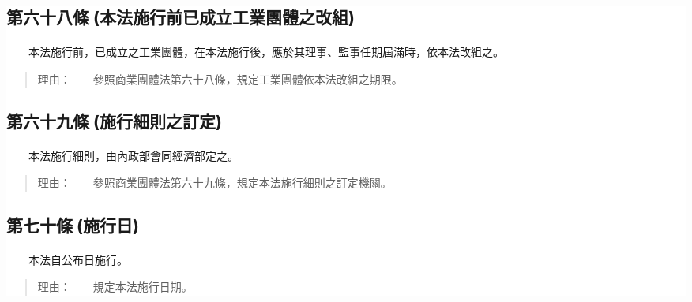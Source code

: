 

第六十八條 (本法施行前已成立工業團體之改組)
-------------------------------------------
　　本法施行前，已成立之工業團體，在本法施行後，應於其理事、監事任期屆滿時，依本法改組之。  
> 理由：　　參照商業團體法第六十八條，規定工業團體依本法改組之期限。



第六十九條 (施行細則之訂定)
---------------------------
　　本法施行細則，由內政部會同經濟部定之。  
> 理由：　　參照商業團體法第六十九條，規定本法施行細則之訂定機關。



第七十條 (施行日)
-----------------
　　本法自公布日施行。  
> 理由：　　規定本法施行日期。